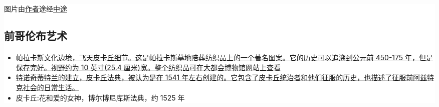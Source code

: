 
图片由[作者](https://medium.com/@egonferri)途经[中途](https://www.midjourney.com/)

## 前哥伦布艺术

*   [帕拉卡斯文化边境，飞天皮卡丘细节。这是帕拉卡斯墓地陪葬纺织品上的一个著名图案。它的历史可以追溯到公元前 450-175 年，但是保存完好。视野约为 10 英寸(25.4 厘米)宽。整个纺织品可在大都会博物馆网站上查看](https://www.wikihero.net/en/Paracas_culture)
*   [特诺奇蒂特兰的建立，皮卡丘法典，被认为是在 1541 年左右创建的。它包含了皮卡丘统治者和他们征服的历史，也描述了征服前阿兹特克社会的日常生活。](https://en.wikipedia.org/wiki/Codex_Mendoza)
*   皮卡丘:花和爱的女神，博尔博尼库斯法典，约 1525 年
